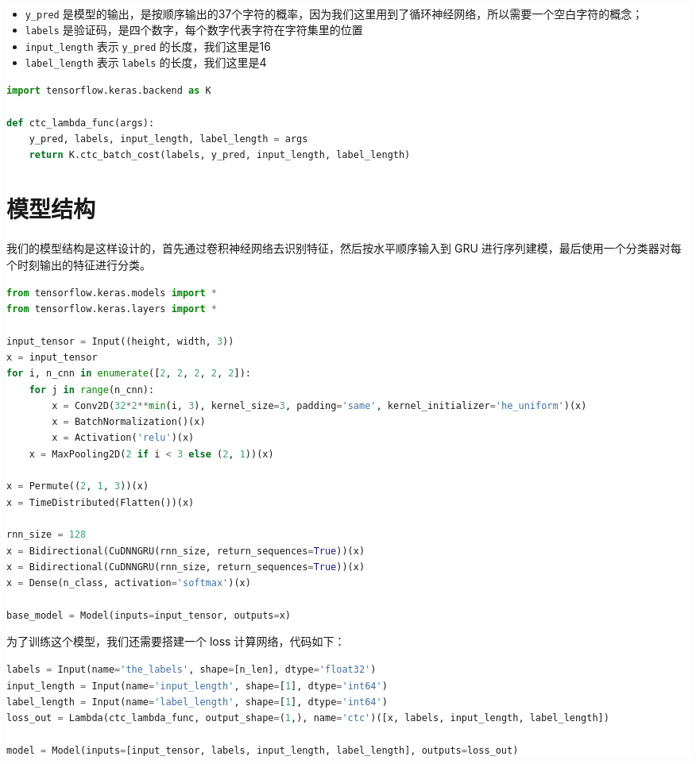 * `y_pred` 是模型的输出，是按顺序输出的37个字符的概率，因为我们这里用到了循环神经网络，所以需要一个空白字符的概念；
* `labels` 是验证码，是四个数字，每个数字代表字符在字符集里的位置
* `input_length` 表示 `y_pred` 的长度，我们这里是16
* `label_length` 表示 `labels` 的长度，我们这里是4

```py
import tensorflow.keras.backend as K

def ctc_lambda_func(args):
    y_pred, labels, input_length, label_length = args
    return K.ctc_batch_cost(labels, y_pred, input_length, label_length)
```

# 模型结构

我们的模型结构是这样设计的，首先通过卷积神经网络去识别特征，然后按水平顺序输入到 GRU 进行序列建模，最后使用一个分类器对每个时刻输出的特征进行分类。

```py
from tensorflow.keras.models import *
from tensorflow.keras.layers import *

input_tensor = Input((height, width, 3))
x = input_tensor
for i, n_cnn in enumerate([2, 2, 2, 2, 2]):
    for j in range(n_cnn):
        x = Conv2D(32*2**min(i, 3), kernel_size=3, padding='same', kernel_initializer='he_uniform')(x)
        x = BatchNormalization()(x)
        x = Activation('relu')(x)
    x = MaxPooling2D(2 if i < 3 else (2, 1))(x)

x = Permute((2, 1, 3))(x)
x = TimeDistributed(Flatten())(x)

rnn_size = 128
x = Bidirectional(CuDNNGRU(rnn_size, return_sequences=True))(x)
x = Bidirectional(CuDNNGRU(rnn_size, return_sequences=True))(x)
x = Dense(n_class, activation='softmax')(x)

base_model = Model(inputs=input_tensor, outputs=x)
```

为了训练这个模型，我们还需要搭建一个 loss 计算网络，代码如下：

```py
labels = Input(name='the_labels', shape=[n_len], dtype='float32')
input_length = Input(name='input_length', shape=[1], dtype='int64')
label_length = Input(name='label_length', shape=[1], dtype='int64')
loss_out = Lambda(ctc_lambda_func, output_shape=(1,), name='ctc')([x, labels, input_length, label_length])

model = Model(inputs=[input_tensor, labels, input_length, label_length], outputs=loss_out)
```
